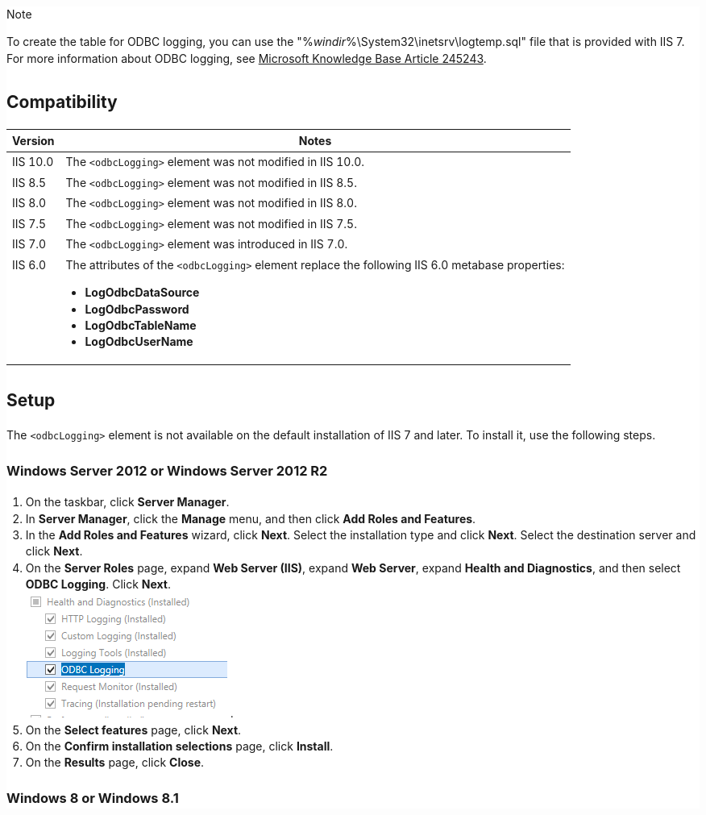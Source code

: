 > [!NOTE]
> To create the table for ODBC logging, you can use the "%*windir*%\System32\inetsrv\logtemp.sql" file that is provided with IIS 7. For more information about ODBC logging, see [Microsoft Knowledge Base Article 245243](https://support.microsoft.com/kb/245243).

<a id="002"></a>
## Compatibility

| Version | Notes |
| --- | --- |
| IIS 10.0 | The `<odbcLogging>` element was not modified in IIS 10.0. |
| IIS 8.5 | The `<odbcLogging>` element was not modified in IIS 8.5. |
| IIS 8.0 | The `<odbcLogging>` element was not modified in IIS 8.0. |
| IIS 7.5 | The `<odbcLogging>` element was not modified in IIS 7.5. |
| IIS 7.0 | The `<odbcLogging>` element was introduced in IIS 7.0. |
| IIS 6.0 | The attributes of the `<odbcLogging>` element replace the following IIS 6.0 metabase properties: <ul> <li><strong>LogOdbcDataSource</strong></li> <li><strong>LogOdbcPassword</strong></li> <li><strong>LogOdbcTableName</strong></li> <li><strong>LogOdbcUserName</strong> </li></ul> |

<a id="003"></a>
## Setup

The `<odbcLogging>` element is not available on the default installation of IIS 7 and later. To install it, use the following steps.

### Windows Server 2012 or Windows Server 2012 R2

1. On the taskbar, click **Server Manager**.
2. In **Server Manager**, click the **Manage** menu, and then click **Add Roles and Features**.
3. In the **Add Roles and Features** wizard, click **Next**. Select the installation type and click **Next**. Select the destination server and click **Next**.
4. On the **Server Roles** page, expand **Web Server (IIS)**, expand **Web Server**, expand **Health and Diagnostics**, and then select **ODBC Logging**. Click **Next**.  
    [![](odbcLogging/_static/image2.png)](odbcLogging/_static/image1.png) .
5. On the **Select features** page, click **Next**.
6. On the **Confirm installation selections** page, click **Install**.
7. On the **Results** page, click **Close**.

### Windows 8 or Windows 8.1

